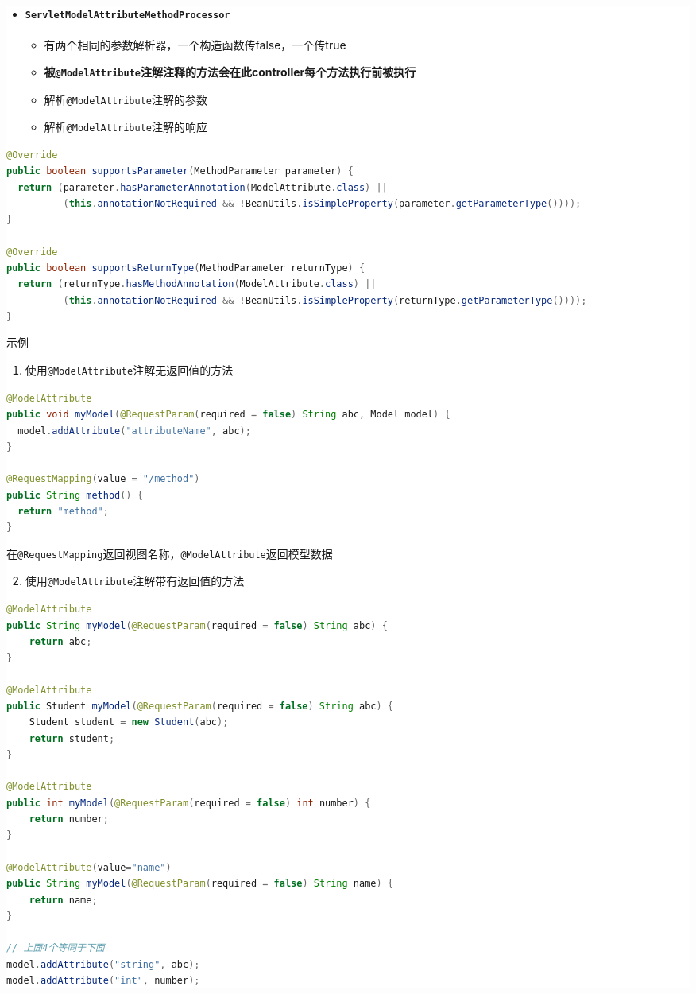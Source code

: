 - #### `ServletModelAttributeMethodProcessor`

  - 有两个相同的参数解析器，一个构造函数传false，一个传true

  - **被`@ModelAttribute`注解注释的方法会在此controller每个方法执行前被执行**
  - 解析`@ModelAttribute`注解的参数
  - 解析`@ModelAttribute`注解的响应

```java
@Override
public boolean supportsParameter(MethodParameter parameter) {
  return (parameter.hasParameterAnnotation(ModelAttribute.class) ||
          (this.annotationNotRequired && !BeanUtils.isSimpleProperty(parameter.getParameterType())));
}

@Override
public boolean supportsReturnType(MethodParameter returnType) {
  return (returnType.hasMethodAnnotation(ModelAttribute.class) ||
          (this.annotationNotRequired && !BeanUtils.isSimpleProperty(returnType.getParameterType())));
}
```

示例

1. 使用`@ModelAttribute`注解无返回值的方法

```java
@ModelAttribute
public void myModel(@RequestParam(required = false) String abc, Model model) {
  model.addAttribute("attributeName", abc);
}

@RequestMapping(value = "/method")
public String method() {
  return "method";
}
```

在`@RequestMapping`返回视图名称，`@ModelAttribute`返回模型数据

2. 使用`@ModelAttribute`注解带有返回值的方法

```java
@ModelAttribute
public String myModel(@RequestParam(required = false) String abc) {
    return abc;
}

@ModelAttribute
public Student myModel(@RequestParam(required = false) String abc) {
    Student student = new Student(abc);
    return student;
}

@ModelAttribute
public int myModel(@RequestParam(required = false) int number) {
    return number;
}

@ModelAttribute(value="name")
public String myModel(@RequestParam(required = false) String name) {
    return name;
}

// 上面4个等同于下面
model.addAttribute("string", abc);
model.addAttribute("int", number);
```